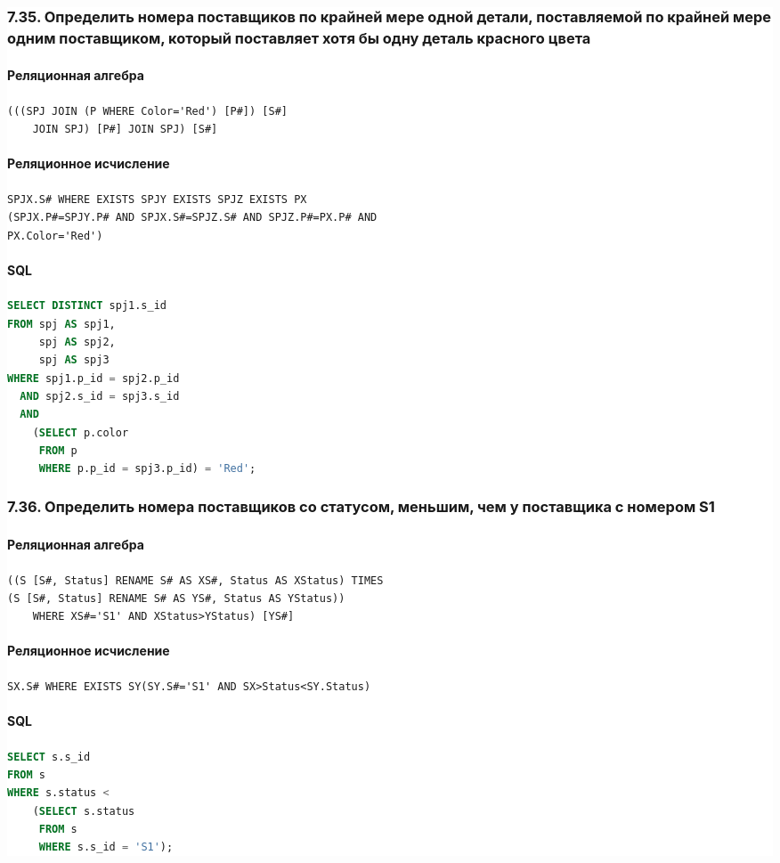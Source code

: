 ### 7.35. Определить номера поставщиков по крайней мере одной детали, поставляемой по крайней мере одним поставщиком, который поставляет хотя бы одну деталь красного цвета

#### Реляционная алгебра

```
(((SPJ JOIN (P WHERE Color='Red') [P#]) [S#]
    JOIN SPJ) [P#] JOIN SPJ) [S#]
```

#### Реляционное исчисление

```
SPJX.S# WHERE EXISTS SPJY EXISTS SPJZ EXISTS PX
(SPJX.P#=SPJY.P# AND SPJX.S#=SPJZ.S# AND SPJZ.P#=PX.P# AND
PX.Color='Red')
```

#### SQL

```sql
SELECT DISTINCT spj1.s_id
FROM spj AS spj1,
     spj AS spj2,
     spj AS spj3
WHERE spj1.p_id = spj2.p_id
  AND spj2.s_id = spj3.s_id
  AND
    (SELECT p.color
     FROM p
     WHERE p.p_id = spj3.p_id) = 'Red';
```

### 7.36. Определить номера поставщиков со статусом, меньшим, чем у поставщика с номером S1

#### Реляционная алгебра

```
((S [S#, Status] RENAME S# AS XS#, Status AS XStatus) TIMES
(S [S#, Status] RENAME S# AS YS#, Status AS YStatus))
    WHERE XS#='S1' AND XStatus>YStatus) [YS#]
```

#### Реляционное исчисление

`SX.S# WHERE EXISTS SY(SY.S#='S1' AND SX>Status<SY.Status)`

#### SQL

```sql
SELECT s.s_id
FROM s
WHERE s.status <
    (SELECT s.status
     FROM s
     WHERE s.s_id = 'S1');
```
